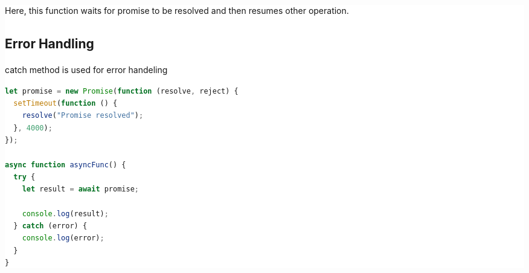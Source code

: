 Here, this function waits for promise to be resolved and then resumes other operation.

## Error Handling

catch method is used for error handeling

```js
let promise = new Promise(function (resolve, reject) {
  setTimeout(function () {
    resolve("Promise resolved");
  }, 4000);
});

async function asyncFunc() {
  try {
    let result = await promise;

    console.log(result);
  } catch (error) {
    console.log(error);
  }
}
```
